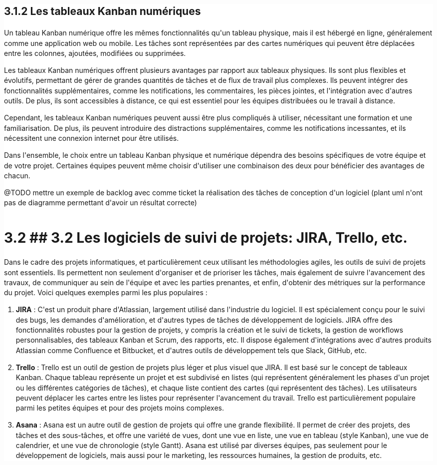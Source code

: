 ## 3.1.2 Les tableaux Kanban numériques

Un tableau Kanban numérique offre les mêmes fonctionnalités qu'un tableau physique, mais il est hébergé en ligne, généralement comme une application web ou mobile. Les tâches sont représentées par des cartes numériques qui peuvent être déplacées entre les colonnes, ajoutées, modifiées ou supprimées.

Les tableaux Kanban numériques offrent plusieurs avantages par rapport aux tableaux physiques. Ils sont plus flexibles et évolutifs, permettant de gérer de grandes quantités de tâches et de flux de travail plus complexes. Ils peuvent intégrer des fonctionnalités supplémentaires, comme les notifications, les commentaires, les pièces jointes, et l'intégration avec d'autres outils. De plus, ils sont accessibles à distance, ce qui est essentiel pour les équipes distribuées ou le travail à distance.

Cependant, les tableaux Kanban numériques peuvent aussi être plus compliqués à utiliser, nécessitant une formation et une familiarisation. De plus, ils peuvent introduire des distractions supplémentaires, comme les notifications incessantes, et ils nécessitent une connexion internet pour être utilisés.

Dans l'ensemble, le choix entre un tableau Kanban physique et numérique dépendra des besoins spécifiques de votre équipe et de votre projet. Certaines équipes peuvent même choisir d'utiliser une combinaison des deux pour bénéficier des avantages de chacun.

@TODO mettre un exemple de backlog avec comme ticket la réalisation des tâches de conception d'un logiciel (plant uml n'ont pas de diagramme permettant d'avoir un résultat correcte)


# 3.2 ## 3.2 Les logiciels de suivi de projets: JIRA, Trello, etc.

Dans le cadre des projets informatiques, et particulièrement ceux utilisant les méthodologies agiles, les outils de suivi de projets sont essentiels. Ils permettent non seulement d'organiser et de prioriser les tâches, mais également de suivre l'avancement des travaux, de communiquer au sein de l'équipe et avec les parties prenantes, et enfin, d'obtenir des métriques sur la performance du projet. Voici quelques exemples parmi les plus populaires :

1. **JIRA** : C'est un produit phare d'Atlassian, largement utilisé dans l'industrie du logiciel. Il est spécialement conçu pour le suivi des bugs, les demandes d'amélioration, et d'autres types de tâches de développement de logiciels. JIRA offre des fonctionnalités robustes pour la gestion de projets, y compris la création et le suivi de tickets, la gestion de workflows personnalisables, des tableaux Kanban et Scrum, des rapports, etc. Il dispose également d'intégrations avec d'autres produits Atlassian comme Confluence et Bitbucket, et d'autres outils de développement tels que Slack, GitHub, etc.

2. **Trello** : Trello est un outil de gestion de projets plus léger et plus visuel que JIRA. Il est basé sur le concept de tableaux Kanban. Chaque tableau représente un projet et est subdivisé en listes (qui représentent généralement les phases d'un projet ou les différentes catégories de tâches), et chaque liste contient des cartes (qui représentent des tâches). Les utilisateurs peuvent déplacer les cartes entre les listes pour représenter l'avancement du travail. Trello est particulièrement populaire parmi les petites équipes et pour des projets moins complexes.

3. **Asana** : Asana est un autre outil de gestion de projets qui offre une grande flexibilité. Il permet de créer des projets, des tâches et des sous-tâches, et offre une variété de vues, dont une vue en liste, une vue en tableau (style Kanban), une vue de calendrier, et une vue de chronologie (style Gantt). Asana est utilisé par diverses équipes, pas seulement pour le développement de logiciels, mais aussi pour le marketing, les ressources humaines, la gestion de produits, etc.
